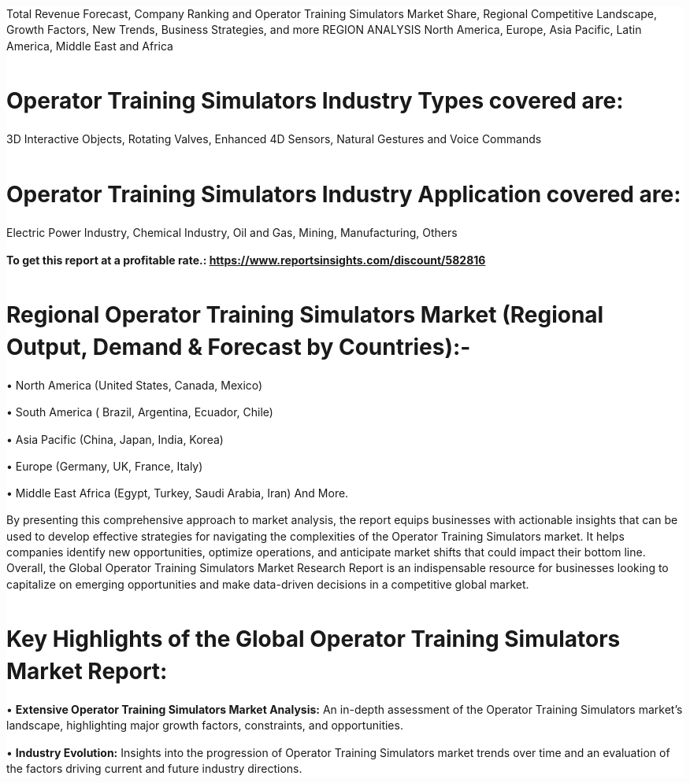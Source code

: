 <td>Total Revenue Forecast, Company Ranking and Operator Training Simulators Market Share, Regional Competitive Landscape, Growth Factors, New Trends, Business Strategies, and more</td>
</tr>
<tr>
<td>REGION ANALYSIS</td>
<td>North America, Europe, Asia Pacific, Latin America, Middle East and Africa</td>
</tr>
</table>

# <strong>Operator Training Simulators Industry Types covered are:</strong>

3D Interactive Objects, Rotating Valves, Enhanced 4D Sensors, Natural Gestures and Voice Commands

# <strong>Operator Training Simulators Industry Application covered are:</strong>

Electric Power Industry, Chemical Industry, Oil and Gas, Mining, Manufacturing, Others

<strong>To get this report at a profitable rate.: <a href=https://www.reportsinsights.com/discount/582816>https://www.reportsinsights.com/discount/582816</a></strong></font>

# <strong>Regional Operator Training Simulators Market (Regional Output, Demand &amp; Forecast by Countries):-</strong>

• North America (United States, Canada, Mexico)

• South America ( Brazil, Argentina, Ecuador, Chile)

• Asia Pacific (China, Japan, India, Korea)

• Europe (Germany, UK, France, Italy)

• Middle East Africa (Egypt, Turkey, Saudi Arabia, Iran) And More.

By presenting this comprehensive approach to market analysis, the report equips businesses with actionable insights that can be used to develop effective strategies for navigating the complexities of the Operator Training Simulators market. It helps companies identify new opportunities, optimize operations, and anticipate market shifts that could impact their bottom line. Overall, the Global Operator Training Simulators Market Research Report is an indispensable resource for businesses looking to capitalize on emerging opportunities and make data-driven decisions in a competitive global market.

# <strong>Key Highlights of the Global Operator Training Simulators Market Report:</strong>

• <strong>Extensive Operator Training Simulators Market Analysis:</strong> An in-depth assessment of the Operator Training Simulators market’s landscape, highlighting major growth factors, constraints, and opportunities.

• <strong>Industry Evolution:</strong> Insights into the progression of Operator Training Simulators market trends over time and an evaluation of the factors driving current and future industry directions.
